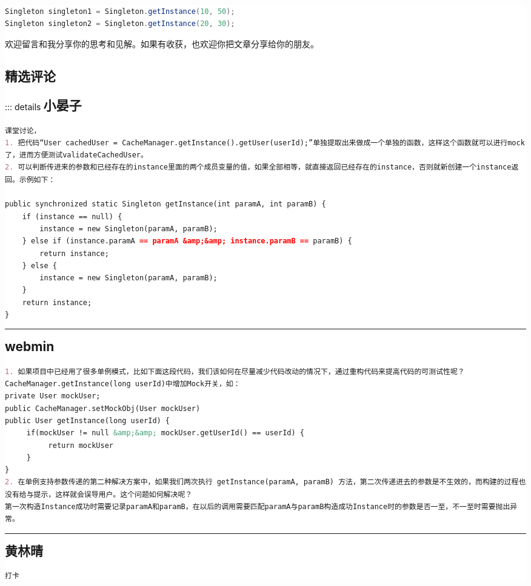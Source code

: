 ```java 
Singleton singleton1 = Singleton.getInstance(10, 50);
Singleton singleton2 = Singleton.getInstance(20, 30);

 ``` 
欢迎留言和我分享你的思考和见解。如果有收获，也欢迎你把文章分享给你的朋友。

精选评论 
 ------- 
 ::: details 
<a style='font-size:1.5em;font-weight:bold'>小晏子</a> 


 ```md 
课堂讨论，
1. 把代码“User cachedUser = CacheManager.getInstance().getUser(userId);”单独提取出来做成一个单独的函数，这样这个函数就可以进行mock了，进而方便测试validateCachedUser。
2. 可以判断传进来的参数和已经存在的instance里面的两个成员变量的值，如果全部相等，就直接返回已经存在的instance，否则就新创建一个instance返回。示例如下：

public synchronized static Singleton getInstance(int paramA, int paramB) { 
    if (instance == null) { 
        instance = new Singleton(paramA, paramB); 
    } else if (instance.paramA == paramA &amp;&amp; instance.paramB == paramB) {
        return instance;
    } else {
        instance = new Singleton(paramA, paramB);
    }
    return instance; 
}
```

 ----- 
<a style='font-size:1.5em;font-weight:bold'>webmin</a> 


 ```md 
1. 如果项目中已经用了很多单例模式，比如下面这段代码，我们该如何在尽量减少代码改动的情况下，通过重构代码来提高代码的可测试性呢？
CacheManager.getInstance(long userId)中增加Mock开关，如：
private User mockUser;
public CacheManager.setMockObj(User mockUser)
public User getInstance(long userId) {
     if(mockUser != null &amp;&amp; mockUser.getUserId() == userId) {
          return mockUser
     }
}
2. 在单例支持参数传递的第二种解决方案中，如果我们两次执行 getInstance(paramA, paramB) 方法，第二次传递进去的参数是不生效的，而构建的过程也没有给与提示，这样就会误导用户。这个问题如何解决呢？
第一次构造Instance成功时需要记录paramA和paramB，在以后的调用需要匹配paramA与paramB构造成功Instance时的参数是否一至，不一至时需要抛出异常。
```

 ----- 
<a style='font-size:1.5em;font-weight:bold'>黄林晴</a> 


 ```md 
打卡
```
